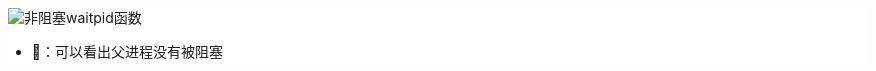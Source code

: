 ![非阻塞waitpid函数](https://cdn.staticaly.com/gh/JackCin877/image-hosting@master/Linux/非阻塞waitpid函数.6ycx39gtkl80.webp)

* 🧡：可以看出父进程没有被阻塞















